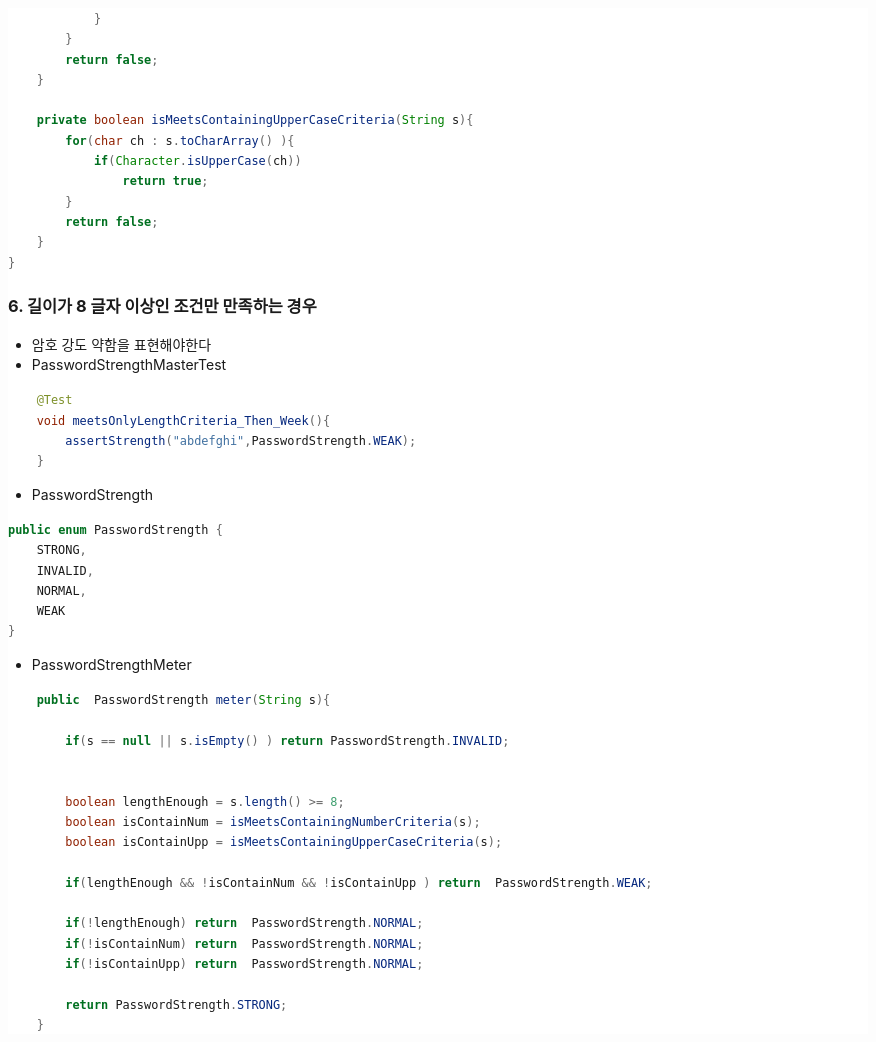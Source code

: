 ```java
            }
        }
        return false;
    }

    private boolean isMeetsContainingUpperCaseCriteria(String s){
        for(char ch : s.toCharArray() ){
            if(Character.isUpperCase(ch))
                return true;
        }
        return false;
    }
}

```

### 6. 길이가 8 글자 이상인 조건만 만족하는 경우 
- 암호 강도 약함을 표현해야한다 
- PasswordStrengthMasterTest
```java
    @Test
    void meetsOnlyLengthCriteria_Then_Week(){
        assertStrength("abdefghi",PasswordStrength.WEAK);
    }
```

- PasswordStrength
```java
public enum PasswordStrength {
    STRONG,
    INVALID,
    NORMAL,
    WEAK
}
```

- PasswordStrengthMeter
```java
    public  PasswordStrength meter(String s){

        if(s == null || s.isEmpty() ) return PasswordStrength.INVALID;


        boolean lengthEnough = s.length() >= 8;
        boolean isContainNum = isMeetsContainingNumberCriteria(s);
        boolean isContainUpp = isMeetsContainingUpperCaseCriteria(s);

        if(lengthEnough && !isContainNum && !isContainUpp ) return  PasswordStrength.WEAK;

        if(!lengthEnough) return  PasswordStrength.NORMAL;
        if(!isContainNum) return  PasswordStrength.NORMAL;
        if(!isContainUpp) return  PasswordStrength.NORMAL;

        return PasswordStrength.STRONG;
    }
```
